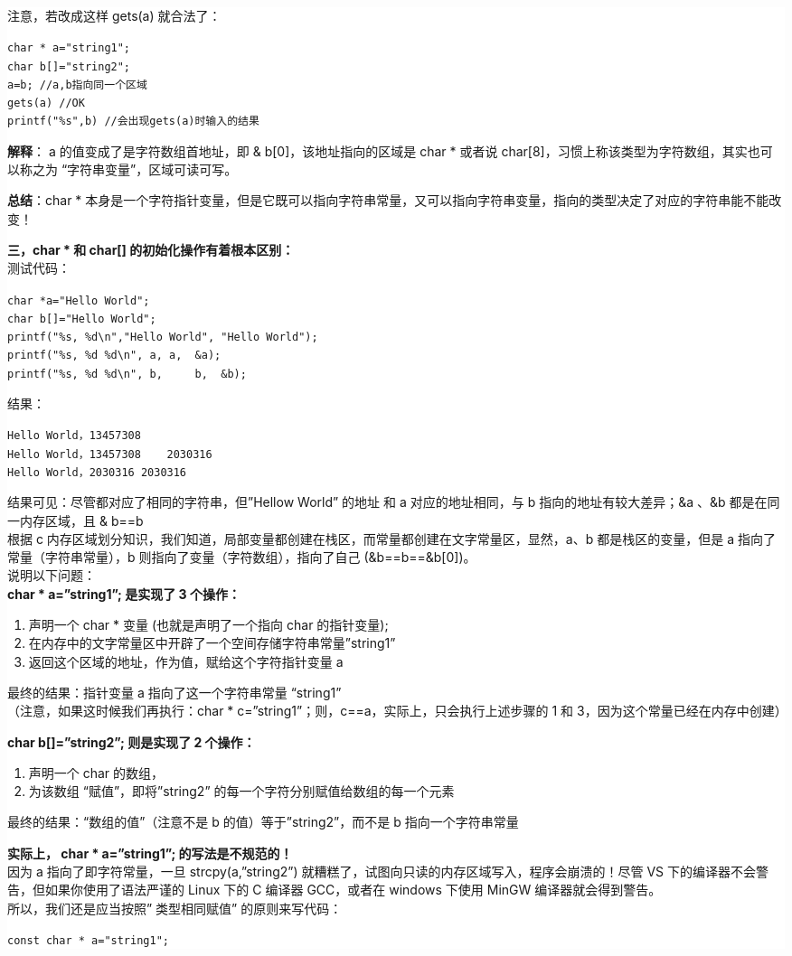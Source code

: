 注意，若改成这样 gets(a) 就合法了：

```
char * a="string1";
char b[]="string2";
a=b; //a,b指向同一个区域
gets(a) //OK
printf("%s",b) //会出现gets(a)时输入的结果
```

**解释**： a 的值变成了是字符数组首地址，即 & b[0]，该地址指向的区域是 char * 或者说 char[8]，习惯上称该类型为字符数组，其实也可以称之为 “字符串变量”，区域可读可写。

**总结**：char * 本身是一个字符指针变量，但是它既可以指向字符串常量，又可以指向字符串变量，指向的类型决定了对应的字符串能不能改变！

**三，char * 和 char[] 的初始化操作有着根本区别：**  
测试代码：

```
char *a="Hello World"; 
char b[]="Hello World"; 
printf("%s, %d\n","Hello World", "Hello World"); 
printf("%s, %d %d\n", a, a,  &a);                           
printf("%s, %d %d\n", b,     b,  &b);
```

结果：

```
Hello World，13457308
Hello World，13457308    2030316
Hello World，2030316 2030316
```

结果可见：尽管都对应了相同的字符串，但”Hellow World” 的地址 和 a 对应的地址相同，与 b 指向的地址有较大差异；&a 、&b 都是在同一内存区域，且 & b==b  
根据 c 内存区域划分知识，我们知道，局部变量都创建在栈区，而常量都创建在文字常量区，显然，a、b 都是栈区的变量，但是 a 指向了常量（字符串常量），b 则指向了变量（字符数组），指向了自己 (&b==b==&b[0])。  
说明以下问题：  
**char * a=”string1”; 是实现了 3 个操作：**

1.  声明一个 char * 变量 (也就是声明了一个指向 char 的指针变量);
2.  在内存中的文字常量区中开辟了一个空间存储字符串常量”string1”
3.  返回这个区域的地址，作为值，赋给这个字符指针变量 a

最终的结果：指针变量 a 指向了这一个字符串常量 “string1”  
（注意，如果这时候我们再执行：char * c=”string1”；则，c==a，实际上，只会执行上述步骤的 1 和 3，因为这个常量已经在内存中创建）

**char b[]=”string2”; 则是实现了 2 个操作：**

1.  声明一个 char 的数组，
2.  为该数组 “赋值”，即将”string2” 的每一个字符分别赋值给数组的每一个元素

最终的结果：“数组的值”（注意不是 b 的值）等于”string2”，而不是 b 指向一个字符串常量

**实际上， char * a=”string1”; 的写法是不规范的！**  
因为 a 指向了即字符常量，一旦 strcpy(a,”string2”) 就糟糕了，试图向只读的内存区域写入，程序会崩溃的！尽管 VS 下的编译器不会警告，但如果你使用了语法严谨的 Linux 下的 C 编译器 GCC，或者在 windows 下使用 MinGW 编译器就会得到警告。  
所以，我们还是应当按照” 类型相同赋值” 的原则来写代码：

```
const char * a="string1";
```
